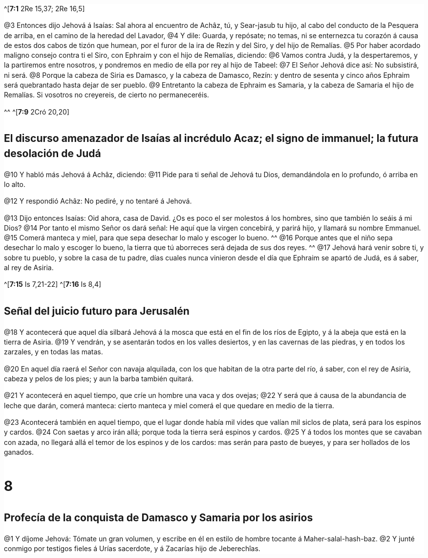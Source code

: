 ^[**7:1** 2Re 15,37; 2Re 16,5]

@3 Entonces dijo Jehová á Isaías: Sal ahora al encuentro de Achâz, tú, y Sear-jasub tu hijo, al cabo del conducto de la Pesquera de arriba, en el camino de la heredad del Lavador, @4 Y dile: Guarda, y repósate; no temas, ni se enternezca tu corazón á causa de estos dos cabos de tizón que humean, por el furor de la ira de Rezín y del Siro, y del hijo de Remalías. @5 Por haber acordado maligno consejo contra ti el Siro, con Ephraim y con el hijo de Remalías, diciendo: @6 Vamos contra Judá, y la despertaremos, y la partiremos entre nosotros, y pondremos en medio de ella por rey al hijo de Tabeel: @7 El Señor Jehová dice así: No subsistirá, ni será. @8 Porque la cabeza de Siria es Damasco, y la cabeza de Damasco, Rezín: y dentro de sesenta y cinco años Ephraim será quebrantado hasta dejar de ser pueblo. @9 Entretanto la cabeza de Ephraim es Samaria, y la cabeza de Samaria el hijo de Remalías. Si vosotros no creyereis, de cierto no permaneceréis. 

^^ 
^[**7:9** 2Cró 20,20]

## El discurso amenazador de Isaías al incrédulo Acaz; el signo de immanuel; la futura desolación de Judá
@10 Y habló más Jehová á Achâz, diciendo: @11 Pide para ti señal de Jehová tu Dios, demandándola en lo profundo, ó arriba en lo alto. 

@12 Y respondió Achâz: No pediré, y no tentaré á Jehová. 

@13 Dijo entonces Isaías: Oid ahora, casa de David. ¿Os es poco el ser molestos á los hombres, sino que también lo seáis á mi Dios? @14 Por tanto el mismo Señor os dará señal: He aquí que la virgen concebirá, y parirá hijo, y llamará su nombre Emmanuel. @15 Comerá manteca y miel, para que sepa desechar lo malo y escoger lo bueno. ^^ @16 Porque antes que el niño sepa desechar lo malo y escoger lo bueno, la tierra que tú aborreces será dejada de sus dos reyes. ^^ @17 Jehová hará venir sobre ti, y sobre tu pueblo, y sobre la casa de tu padre, días cuales nunca vinieron desde el día que Ephraim se apartó de Judá, es á saber, al rey de Asiria. 

^[**7:15** Is 7,21-22] ^[**7:16** Is 8,4]

## Señal del juicio futuro para Jerusalén
@18 Y acontecerá que aquel día silbará Jehová á la mosca que está en el fin de los ríos de Egipto, y á la abeja que está en la tierra de Asiria. @19 Y vendrán, y se asentarán todos en los valles desiertos, y en las cavernas de las piedras, y en todos los zarzales, y en todas las matas. 

@20 En aquel día raerá el Señor con navaja alquilada, con los que habitan de la otra parte del río, á saber, con el rey de Asiria, cabeza y pelos de los pies; y aun la barba también quitará. 

@21 Y acontecerá en aquel tiempo, que críe un hombre una vaca y dos ovejas; @22 Y será que á causa de la abundancia de leche que darán, comerá manteca: cierto manteca y miel comerá el que quedare en medio de la tierra. 

@23 Acontecerá también en aquel tiempo, que el lugar donde había mil vides que valían mil siclos de plata, será para los espinos y cardos. @24 Con saetas y arco irán allá; porque toda la tierra será espinos y cardos. @25 Y á todos los montes que se cavaban con azada, no llegará allá el temor de los espinos y de los cardos: mas serán para pasto de bueyes, y para ser hollados de los ganados. 

# 8 
## Profecía de la conquista de Damasco y Samaria por los asirios
@1 Y díjome Jehová: Tómate un gran volumen, y escribe en él en estilo de hombre tocante á Maher-salal-hash-baz. @2 Y junté conmigo por testigos fieles á Urías sacerdote, y á Zacarías hijo de Jeberechîas. 
